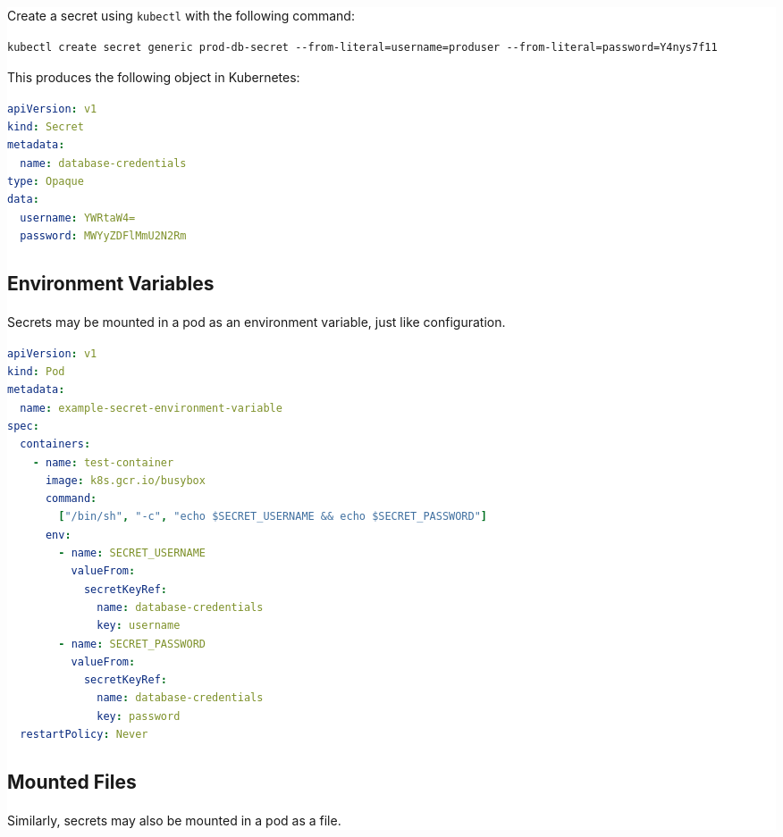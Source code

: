 Create a secret using `kubectl` with the following command:

```shell
kubectl create secret generic prod-db-secret --from-literal=username=produser --from-literal=password=Y4nys7f11
```

This produces the following object in Kubernetes:

```yaml
apiVersion: v1
kind: Secret
metadata:
  name: database-credentials
type: Opaque
data:
  username: YWRtaW4=
  password: MWYyZDFlMmU2N2Rm
```

## Environment Variables

Secrets may be mounted in a pod as an environment variable, just like
configuration.

```yaml
apiVersion: v1
kind: Pod
metadata:
  name: example-secret-environment-variable
spec:
  containers:
    - name: test-container
      image: k8s.gcr.io/busybox
      command:
        ["/bin/sh", "-c", "echo $SECRET_USERNAME && echo $SECRET_PASSWORD"]
      env:
        - name: SECRET_USERNAME
          valueFrom:
            secretKeyRef:
              name: database-credentials
              key: username
        - name: SECRET_PASSWORD
          valueFrom:
            secretKeyRef:
              name: database-credentials
              key: password
  restartPolicy: Never
```

## Mounted Files

Similarly, secrets may also be mounted in a pod as a file.
